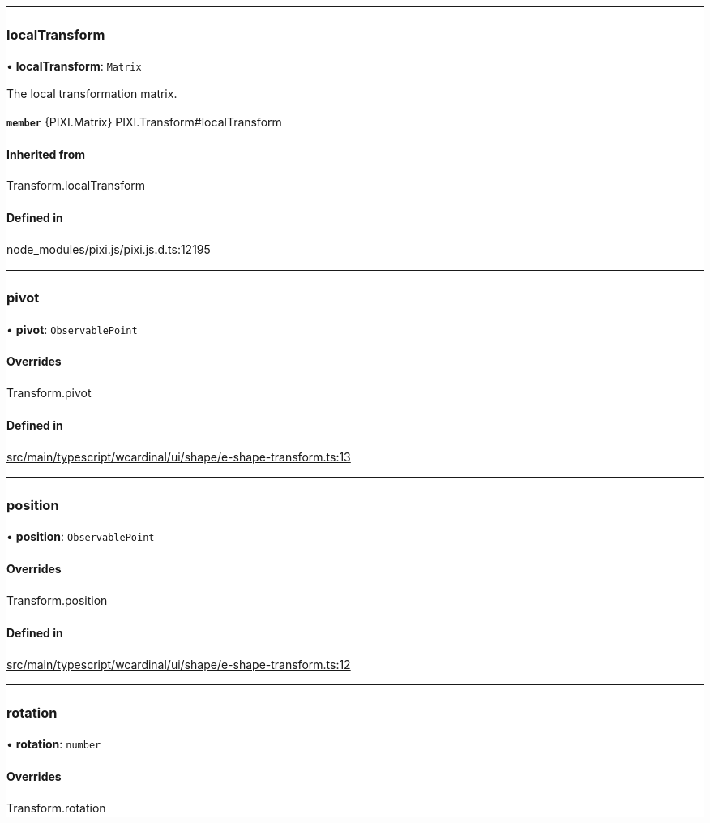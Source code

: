 ___

### localTransform

• **localTransform**: `Matrix`

The local transformation matrix.

**`member`** {PIXI.Matrix} PIXI.Transform#localTransform

#### Inherited from

Transform.localTransform

#### Defined in

node_modules/pixi.js/pixi.js.d.ts:12195

___

### pivot

• **pivot**: `ObservablePoint`

#### Overrides

Transform.pivot

#### Defined in

[src/main/typescript/wcardinal/ui/shape/e-shape-transform.ts:13](https://github.com/winter-cardinal/winter-cardinal-ui/blob/v0.200.0/src/main/typescript/wcardinal/ui/shape/e-shape-transform.ts#L13)

___

### position

• **position**: `ObservablePoint`

#### Overrides

Transform.position

#### Defined in

[src/main/typescript/wcardinal/ui/shape/e-shape-transform.ts:12](https://github.com/winter-cardinal/winter-cardinal-ui/blob/v0.200.0/src/main/typescript/wcardinal/ui/shape/e-shape-transform.ts#L12)

___

### rotation

• **rotation**: `number`

#### Overrides

Transform.rotation
